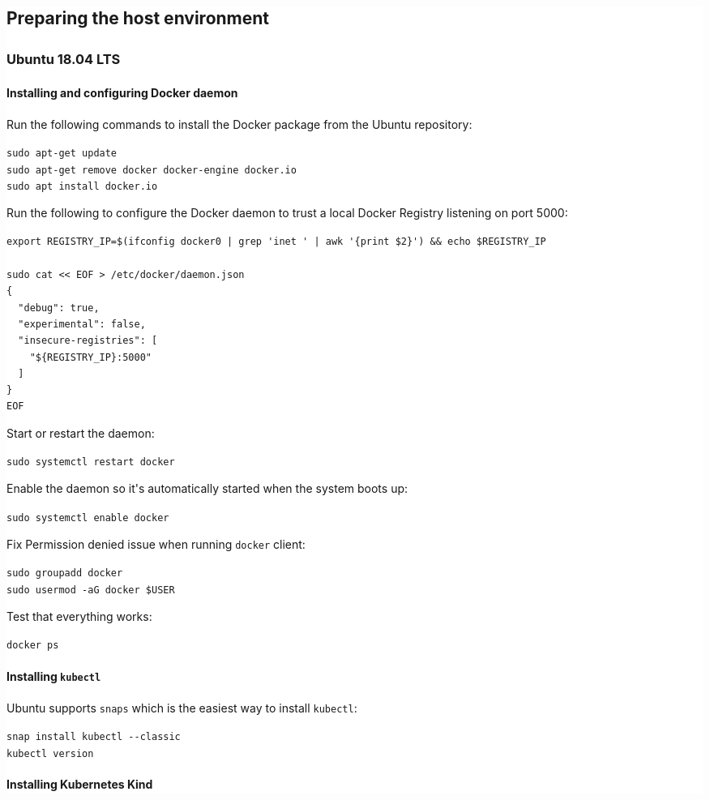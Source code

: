 Preparing the host environment
------------------------------

### Ubuntu 18.04 LTS

#### Installing and configuring Docker daemon

Run the following commands to install the Docker package from the Ubuntu repository:

    sudo apt-get update
    sudo apt-get remove docker docker-engine docker.io
    sudo apt install docker.io


Run the following to configure the Docker daemon to trust a local Docker Registry listening on port 5000:

```
export REGISTRY_IP=$(ifconfig docker0 | grep 'inet ' | awk '{print $2}') && echo $REGISTRY_IP

sudo cat << EOF > /etc/docker/daemon.json
{
  "debug": true,
  "experimental": false,
  "insecure-registries": [
    "${REGISTRY_IP}:5000"
  ]
}
EOF
```

Start or restart the daemon:

    sudo systemctl restart docker

Enable the daemon so it's automatically started when the system boots up:

    sudo systemctl enable docker

Fix Permission denied issue when running `docker` client:

    sudo groupadd docker
    sudo usermod -aG docker $USER

Test that everything works:

    docker ps


#### Installing `kubectl`

Ubuntu supports `snaps` which is the easiest way to install `kubectl`:

    snap install kubectl --classic
    kubectl version
    

#### Installing Kubernetes Kind
